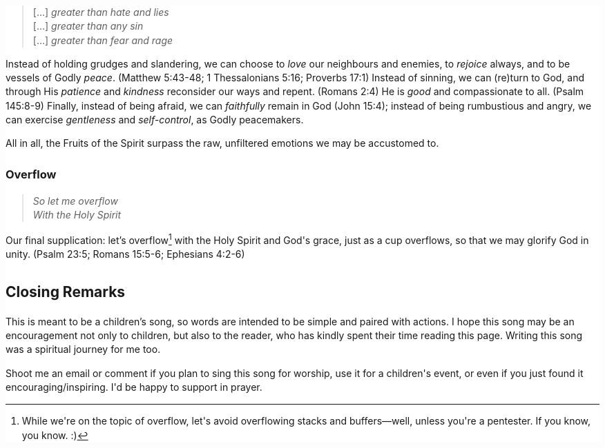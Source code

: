 > […] _greater than hate and lies_  
> […] _greater than any sin_  
> […] _greater than fear and rage_

Instead of holding grudges and slandering, we can choose to *love* our neighbours and enemies, to *rejoice* always, and to be vessels of Godly *peace*. (Matthew 5:43-48; 1 Thessalonians 5:16; Proverbs 17:1) Instead of sinning, we can (re)turn to God, and through His *patience* and *kindness* reconsider our ways and repent. (Romans 2:4) He is *good* and compassionate to all. (Psalm 145:8-9) Finally, instead of being afraid, we can *faithfully* remain in God (John 15:4); instead of being rumbustious and angry, we can exercise *gentleness* and *self-control*, as Godly peacemakers.

All in all, the Fruits of the Spirit surpass the raw, unfiltered emotions we may be accustomed to.

### Overflow

> _So let me overflow  
> With the Holy Spirit_

Our final supplication: let’s overflow[^stack] with the Holy Spirit and God's grace, just as a cup overflows, so that we may glorify God in unity. (Psalm 23:5; Romans 15:5-6; Ephesians 4:2-6)

[^stack]: While we're on the topic of overflow, let's avoid overflowing stacks and buffers—well, unless you're a pentester. If you know, you know. :)

## Closing Remarks

This is meant to be a children’s song, so words are intended to be simple and paired with actions. I hope this song may be an encouragement not only to children, but also to the reader, who has kindly spent their time reading this page. Writing this song was a spiritual journey for me too.

Shoot me an email or comment if you plan to sing this song for worship, use it for a children's event, or even if you just found it encouraging/inspiring. I'd be happy to support in prayer.
